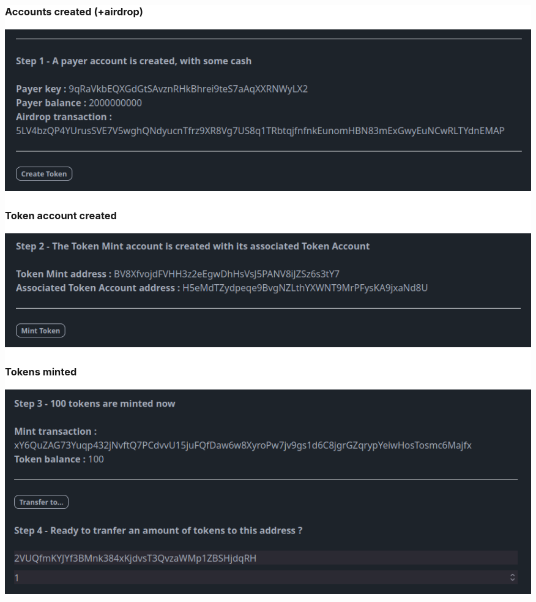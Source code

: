 ### Accounts created (+airdrop)
![](2024-08-04-08-33-40.png)

### Token account created
![](2024-08-04-08-33-52.png)

### Tokens minted
![](2024-08-04-08-34-11.png)
